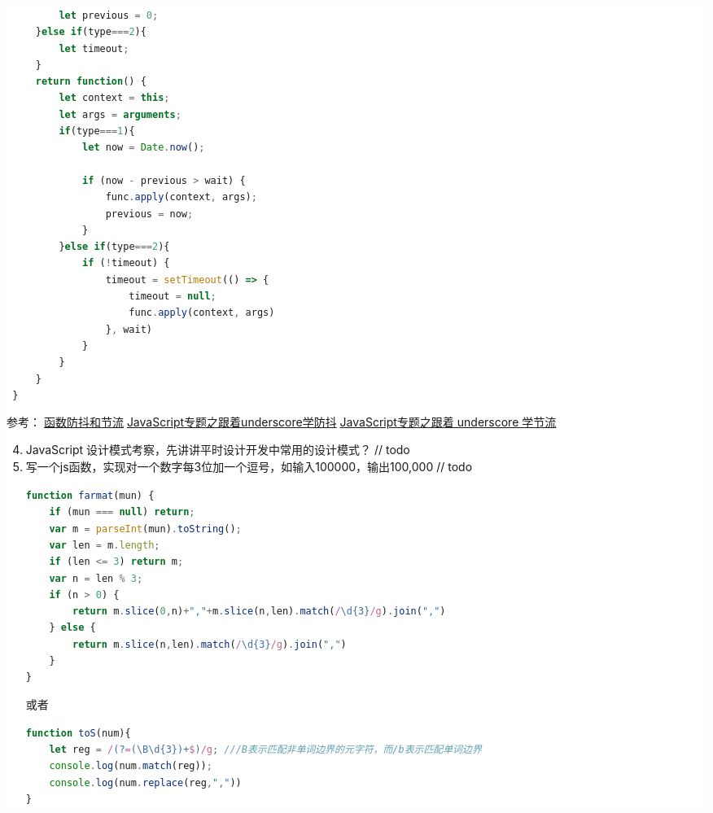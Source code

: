    ```js
            let previous = 0;
        }else if(type===2){
            let timeout;
        }
        return function() {
            let context = this;
            let args = arguments;
            if(type===1){
                let now = Date.now();

                if (now - previous > wait) {
                    func.apply(context, args);
                    previous = now;
                }
            }else if(type===2){
                if (!timeout) { 
                    timeout = setTimeout(() => {
                        timeout = null;
                        func.apply(context, args)
                    }, wait)
                }
            }
        }
    }
   ```
参考：
[函数防抖和节流](https://www.jianshu.com/p/c8b86b09daf0)
[JavaScript专题之跟着underscore学防抖](https://github.com/mqyqingfeng/Blog/issues/22)
[JavaScript专题之跟着 underscore 学节流](https://github.com/mqyqingfeng/Blog/issues/26)

4.  JavaScript 设计模式考察，先讲讲平时设计开发中常用的设计模式？
// todo
5.  写一个js函数，实现对一个数字每3位加一个逗号，如输入100000，输出100,000
    // todo
    ```js
    function farmat(mun) {
        if (mun === null) return;
        var m = parseInt(mun).toString();
        var len = m.length;
        if (len <= 3) return m;
        var n = len % 3;
        if (n > 0) {
            return m.slice(0,n)+","+m.slice(n,len).match(/\d{3}/g).join(",")
        } else {
            return m.slice(n,len).match(/\d{3}/g).join(",")
        }
    }
    ```
    或者
    ```js
    function toS(num){
        let reg = /(?=(\B\d{3})+$)/g; ///B表示匹配非单词边界的元字符，而/b表示匹配单词边界
        console.log(num.match(reg));
        console.log(num.replace(reg,","))
    }
